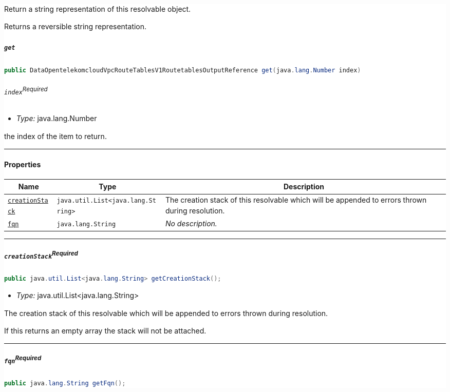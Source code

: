 Return a string representation of this resolvable object.

Returns a reversible string representation.

##### `get` <a name="get" id="@cdktf/provider-opentelekomcloud.dataOpentelekomcloudVpcRouteTablesV1.DataOpentelekomcloudVpcRouteTablesV1RoutetablesList.get"></a>

```java
public DataOpentelekomcloudVpcRouteTablesV1RoutetablesOutputReference get(java.lang.Number index)
```

###### `index`<sup>Required</sup> <a name="index" id="@cdktf/provider-opentelekomcloud.dataOpentelekomcloudVpcRouteTablesV1.DataOpentelekomcloudVpcRouteTablesV1RoutetablesList.get.parameter.index"></a>

- *Type:* java.lang.Number

the index of the item to return.

---


#### Properties <a name="Properties" id="Properties"></a>

| **Name** | **Type** | **Description** |
| --- | --- | --- |
| <code><a href="#@cdktf/provider-opentelekomcloud.dataOpentelekomcloudVpcRouteTablesV1.DataOpentelekomcloudVpcRouteTablesV1RoutetablesList.property.creationStack">creationStack</a></code> | <code>java.util.List<java.lang.String></code> | The creation stack of this resolvable which will be appended to errors thrown during resolution. |
| <code><a href="#@cdktf/provider-opentelekomcloud.dataOpentelekomcloudVpcRouteTablesV1.DataOpentelekomcloudVpcRouteTablesV1RoutetablesList.property.fqn">fqn</a></code> | <code>java.lang.String</code> | *No description.* |

---

##### `creationStack`<sup>Required</sup> <a name="creationStack" id="@cdktf/provider-opentelekomcloud.dataOpentelekomcloudVpcRouteTablesV1.DataOpentelekomcloudVpcRouteTablesV1RoutetablesList.property.creationStack"></a>

```java
public java.util.List<java.lang.String> getCreationStack();
```

- *Type:* java.util.List<java.lang.String>

The creation stack of this resolvable which will be appended to errors thrown during resolution.

If this returns an empty array the stack will not be attached.

---

##### `fqn`<sup>Required</sup> <a name="fqn" id="@cdktf/provider-opentelekomcloud.dataOpentelekomcloudVpcRouteTablesV1.DataOpentelekomcloudVpcRouteTablesV1RoutetablesList.property.fqn"></a>

```java
public java.lang.String getFqn();
```
